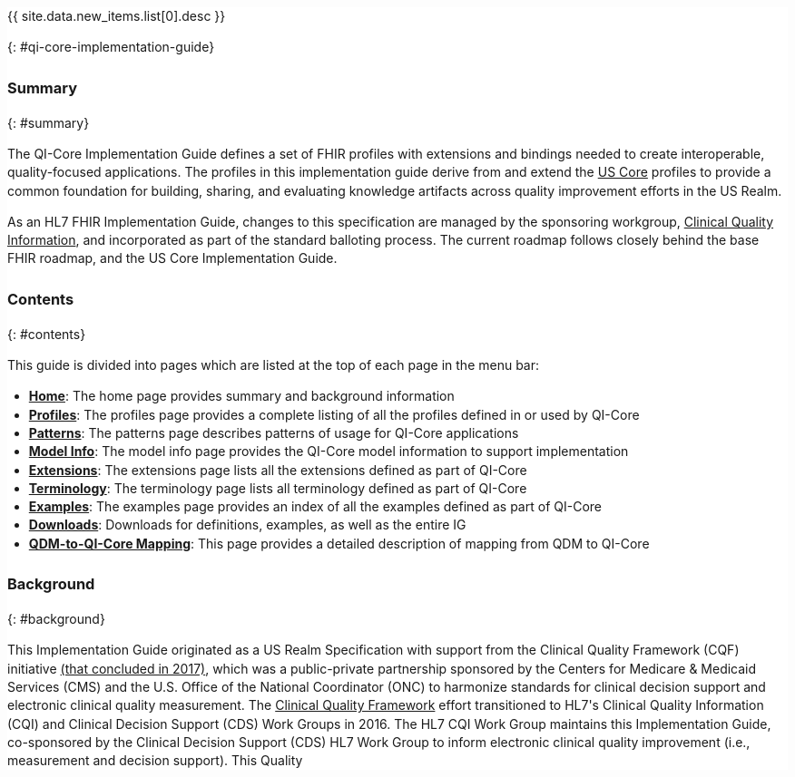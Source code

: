 {{ site.data.new_items.list[0].desc }}

</div>
</div>

{: #qi-core-implementation-guide}

### Summary
{: #summary}

The QI-Core Implementation Guide defines a set of FHIR profiles with extensions and bindings needed to create
interoperable, quality-focused applications. The profiles in this implementation guide derive from and extend the
[US Core]({{site.data.fhir.ver.uscore}}) profiles to provide a common foundation for building, sharing, and evaluating
knowledge artifacts across quality improvement efforts in the US Realm.

As an HL7 FHIR Implementation Guide, changes to this specification are managed by the sponsoring workgroup,
[Clinical Quality Information](http://www.hl7.org/Special/committees/cqi/index.cfm), and incorporated as part of the
standard balloting process. The current roadmap follows closely behind the base FHIR roadmap, and the US Core
Implementation Guide.

### Contents
{: #contents}

This guide is divided into pages which are listed at the top of each page in the menu bar:

* **[Home](index.html)**: The home page provides summary and background information
* **[Profiles](profiles.html)**: The profiles page provides a complete listing of all the profiles defined in or used by QI-Core
* **[Patterns](patterns.html)**: The patterns page describes patterns of usage for QI-Core applications
* **[Model Info](modelinfo.html)**: The model info page provides the QI-Core model information to support implementation
* **[Extensions](extensions.html)**: The extensions page lists all the extensions defined as part of QI-Core
* **[Terminology](terminology.html)**: The terminology page lists all terminology defined as part of QI-Core
* **[Examples](examples.html)**: The examples page provides an index of all the examples defined as part of QI-Core
* **[Downloads](downloads.html)**: Downloads for definitions, examples, as well as the entire IG
* **[QDM-to-QI-Core Mapping](qdm-to-qicore.html)**: This page provides a detailed description of mapping from QDM to QI-Core

### Background
{: #background}

This Implementation Guide originated as a US Realm Specification with support from the
Clinical Quality Framework (CQF) initiative [(that concluded in 2017)](https://oncprojectracking.healthit.gov/wiki/display/TechLabSC/CQF+Home),
which was a public-private partnership sponsored by the Centers for Medicare &amp; Medicaid Services (CMS) and the U.S.
Office of the National Coordinator (ONC) to harmonize standards for clinical decision support and electronic clinical
quality measurement. The [Clinical Quality Framework](https://confluence.hl7.org/display/CQIWC/Clinical+Quality+Framework)
effort transitioned to HL7's Clinical Quality Information (CQI) and Clinical Decision Support (CDS) Work Groups in 2016.
The HL7 CQI Work Group maintains this Implementation Guide, co-sponsored by the Clinical Decision Support (CDS) HL7 Work
Group to inform electronic clinical quality improvement (i.e., measurement and decision support). This Quality